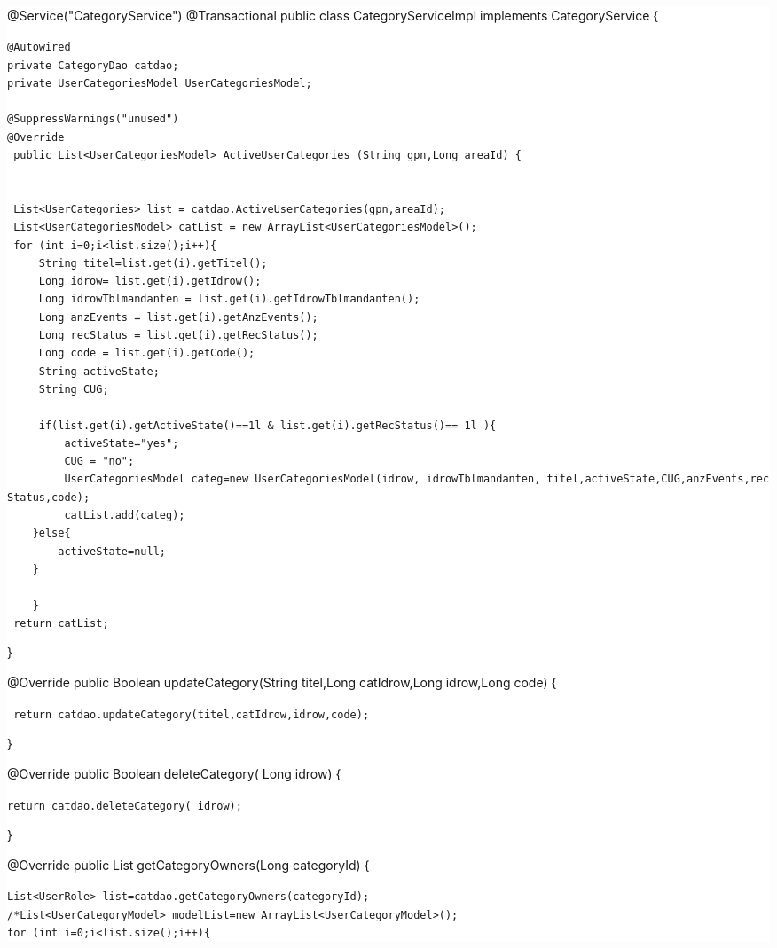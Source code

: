 @Service("CategoryService")
@Transactional
public class CategoryServiceImpl implements CategoryService {
	
	@Autowired
	private CategoryDao catdao;
	private UserCategoriesModel UserCategoriesModel;
	
	@SuppressWarnings("unused")
	@Override
	 public	List<UserCategoriesModel> ActiveUserCategories (String gpn,Long areaId) {
	 
	 
	 List<UserCategories> list = catdao.ActiveUserCategories(gpn,areaId);
	 List<UserCategoriesModel> catList = new ArrayList<UserCategoriesModel>();
	 for (int i=0;i<list.size();i++){
		 String titel=list.get(i).getTitel();
		 Long idrow= list.get(i).getIdrow();
		 Long idrowTblmandanten = list.get(i).getIdrowTblmandanten();
		 Long anzEvents = list.get(i).getAnzEvents();
		 Long recStatus = list.get(i).getRecStatus();
		 Long code = list.get(i).getCode();
		 String activeState;
		 String CUG;
	
		 if(list.get(i).getActiveState()==1l & list.get(i).getRecStatus()== 1l ){
			 activeState="yes";
			 CUG = "no";
			 UserCategoriesModel categ=new UserCategoriesModel(idrow, idrowTblmandanten, titel,activeState,CUG,anzEvents,recStatus,code);
			 catList.add(categ);
		}else{
			activeState=null;
		}
		 
		}
	 return catList;
	 
 }
 

 @Override
	public Boolean updateCategory(String titel,Long catIdrow,Long idrow,Long code)  {
	
	 return catdao.updateCategory(titel,catIdrow,idrow,code);
 }


@Override
public Boolean deleteCategory( Long idrow) {
	
	return catdao.deleteCategory( idrow);
}

@Override
public List<UserRole> getCategoryOwners(Long categoryId) {
	
	List<UserRole> list=catdao.getCategoryOwners(categoryId);
	/*List<UserCategoryModel> modelList=new ArrayList<UserCategoryModel>();
	for (int i=0;i<list.size();i++){
	